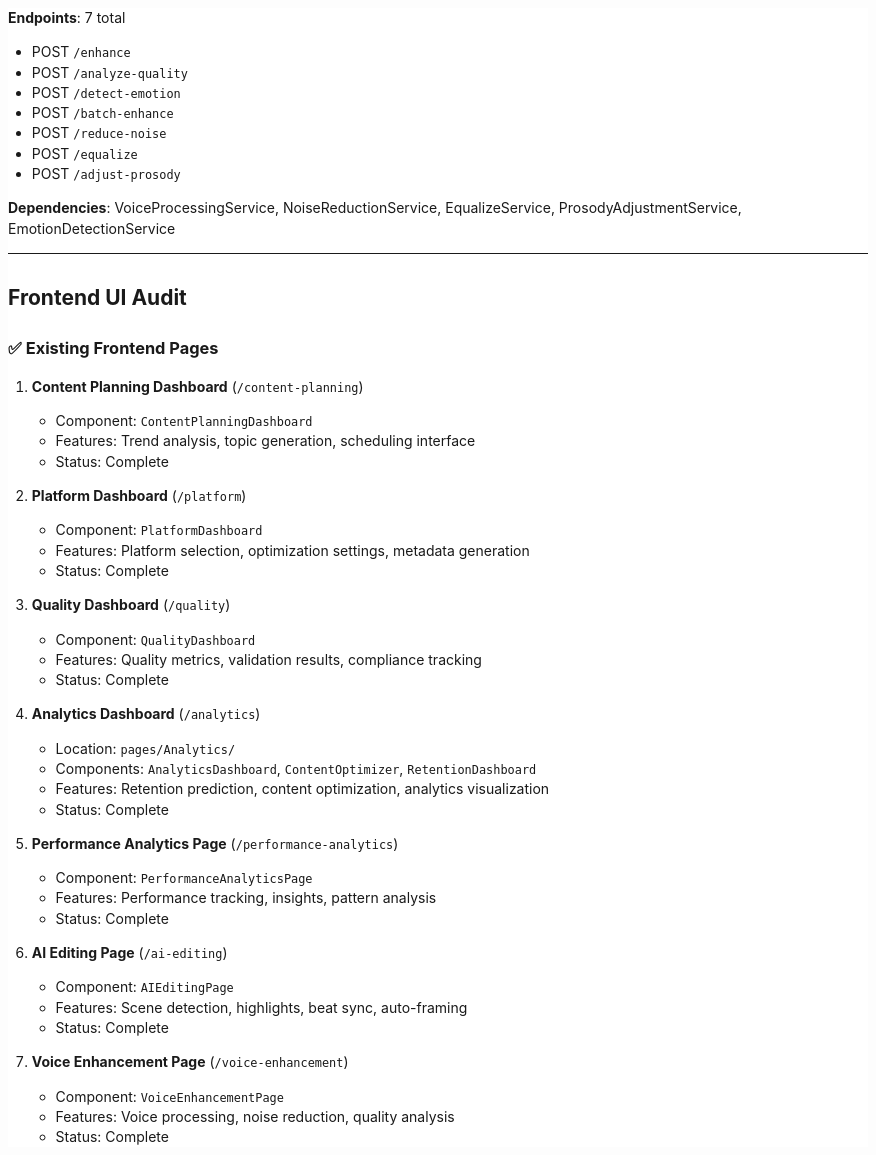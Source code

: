 **Endpoints**: 7 total
- POST `/enhance`
- POST `/analyze-quality`
- POST `/detect-emotion`
- POST `/batch-enhance`
- POST `/reduce-noise`
- POST `/equalize`
- POST `/adjust-prosody`

**Dependencies**: VoiceProcessingService, NoiseReductionService, EqualizeService, ProsodyAdjustmentService, EmotionDetectionService

---

## Frontend UI Audit

### ✅ Existing Frontend Pages

1. **Content Planning Dashboard** (`/content-planning`)
   - Component: `ContentPlanningDashboard`
   - Features: Trend analysis, topic generation, scheduling interface
   - Status: Complete

2. **Platform Dashboard** (`/platform`)
   - Component: `PlatformDashboard`
   - Features: Platform selection, optimization settings, metadata generation
   - Status: Complete

3. **Quality Dashboard** (`/quality`)
   - Component: `QualityDashboard`
   - Features: Quality metrics, validation results, compliance tracking
   - Status: Complete

4. **Analytics Dashboard** (`/analytics`)
   - Location: `pages/Analytics/`
   - Components: `AnalyticsDashboard`, `ContentOptimizer`, `RetentionDashboard`
   - Features: Retention prediction, content optimization, analytics visualization
   - Status: Complete

5. **Performance Analytics Page** (`/performance-analytics`)
   - Component: `PerformanceAnalyticsPage`
   - Features: Performance tracking, insights, pattern analysis
   - Status: Complete

6. **AI Editing Page** (`/ai-editing`)
   - Component: `AIEditingPage`
   - Features: Scene detection, highlights, beat sync, auto-framing
   - Status: Complete

7. **Voice Enhancement Page** (`/voice-enhancement`)
   - Component: `VoiceEnhancementPage`
   - Features: Voice processing, noise reduction, quality analysis
   - Status: Complete
